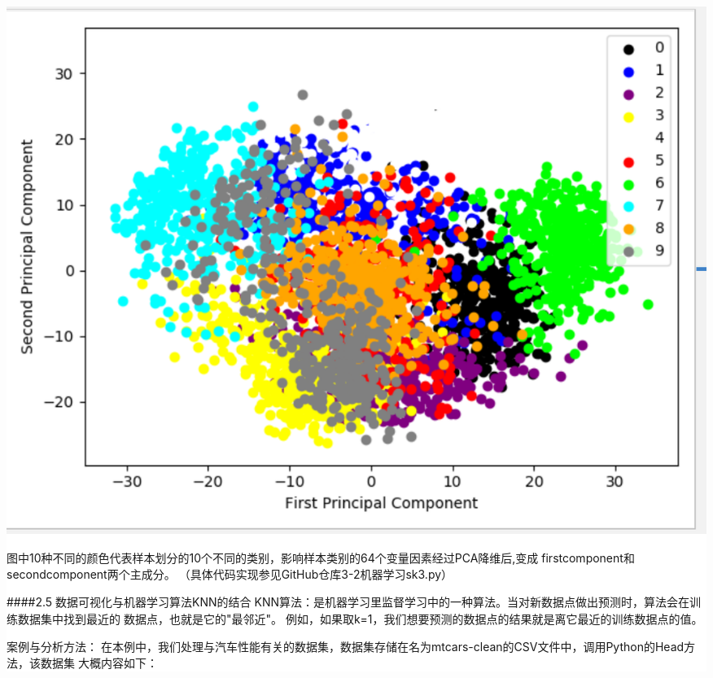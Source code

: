 ![64 ](asset/opdigits.png)

图中10种不同的颜色代表样本划分的10个不同的类别，影响样本类别的64个变量因素经过PCA降维后,变成
firstcomponent和secondcomponent两个主成分。
（具体代码实现参见GitHub仓库3-2机器学习sk3.py）



####2.5 数据可视化与机器学习算法KNN的结合
KNN算法：是机器学习里监督学习中的一种算法。当对新数据点做出预测时，算法会在训练数据集中找到最近的
数据点，也就是它的"最邻近"。
例如，如果取k=1，我们想要预测的数据点的结果就是离它最近的训练数据点的值。

案例与分析方法：
在本例中，我们处理与汽车性能有关的数据集，数据集存储在名为mtcars-clean的CSV文件中，调用Python的Head方法，该数据集
大概内容如下：